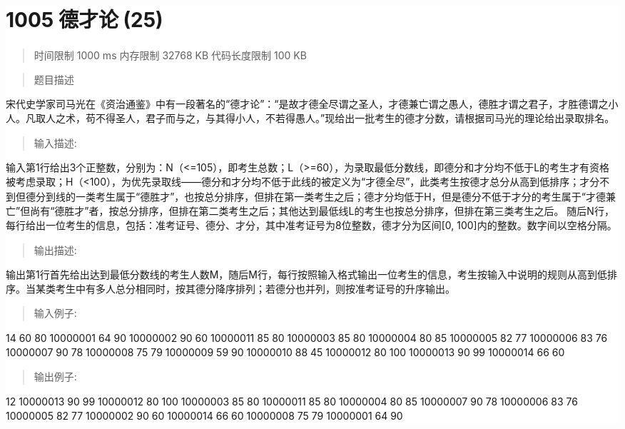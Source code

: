 # 1005 德才论 (25)

> 时间限制 1000 ms 内存限制 32768 KB 代码长度限制 100 KB

> 题目描述

宋代史学家司马光在《资治通鉴》中有一段著名的“德才论”：“是故才德全尽谓之圣人，才德兼亡谓之愚人，德胜才谓之君子，才胜德谓之小人。凡取人之术，苟不得圣人，君子而与之，与其得小人，不若得愚人。”现给出一批考生的德才分数，请根据司马光的理论给出录取排名。

> 输入描述:

输入第1行给出3个正整数，分别为：N（<=105），即考生总数；L（>=60），为录取最低分数线，即德分和才分均不低于L的考生才有资格被考虑录取；H（<100），为优先录取线——德分和才分均不低于此线的被定义为“才德全尽”，此类考生按德才总分从高到低排序；才分不到但德分到线的一类考生属于“德胜才”，也按总分排序，但排在第一类考生之后；德才分均低于H，但是德分不低于才分的考生属于“才德兼亡”但尚有“德胜才”者，按总分排序，但排在第二类考生之后；其他达到最低线L的考生也按总分排序，但排在第三类考生之后。
随后N行，每行给出一位考生的信息，包括：准考证号、德分、才分，其中准考证号为8位整数，德才分为区间[0, 100]内的整数。数字间以空格分隔。

> 输出描述:

输出第1行首先给出达到最低分数线的考生人数M，随后M行，每行按照输入格式输出一位考生的信息，考生按输入中说明的规则从高到低排序。当某类考生中有多人总分相同时，按其德分降序排列；若德分也并列，则按准考证号的升序输出。

> 输入例子:

14 60 80
10000001 64 90
10000002 90 60
10000011 85 80
10000003 85 80
10000004 80 85
10000005 82 77
10000006 83 76
10000007 90 78
10000008 75 79
10000009 59 90
10000010 88 45
10000012 80 100
10000013 90 99
10000014 66 60

> 输出例子:

12
10000013 90 99
10000012 80 100
10000003 85 80
10000011 85 80
10000004 80 85
10000007 90 78
10000006 83 76
10000005 82 77
10000002 90 60
10000014 66 60
10000008 75 79
10000001 64 90
